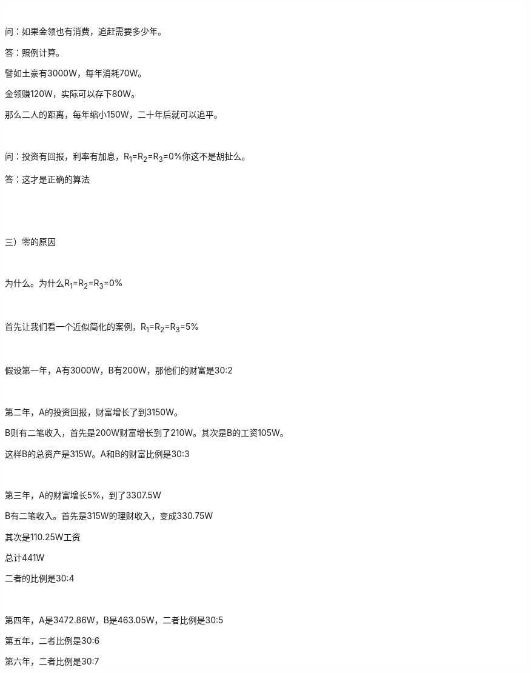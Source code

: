 &nbsp;

问：如果金领也有消费，追赶需要多少年。

答：照例计算。

譬如土豪有3000W，每年消耗70W。

金领赚120W，实际可以存下80W。

那么二人的距离，每年缩小150W，二十年后就可以追平。

&nbsp;

问：投资有回报，利率有加息，R<sub>1</sub>=R<sub>2</sub>=R<sub>3</sub>=0%你这不是胡扯么。

答：这才是正确的算法

&nbsp;



&nbsp;

三）零的原因

&nbsp;

为什么。为什么R<sub>1</sub>=R<sub>2</sub>=R<sub>3</sub>=0%

&nbsp;

首先让我们看一个近似简化的案例，R<sub>1</sub>=R<sub>2</sub>=R<sub>3</sub>=5%

&nbsp;

假设第一年，A有3000W，B有200W，那他们的财富是30:2

&nbsp;

第二年，A的投资回报，财富增长了到3150W。

B则有二笔收入，首先是200W财富增长到了210W。其次是B的工资105W。

这样B的总资产是315W。A和B的财富比例是30:3

&nbsp;

第三年，A的财富增长5%，到了3307.5W

B有二笔收入。首先是315W的理财收入，变成330.75W

其次是110.25W工资

总计441W

二者的比例是30:4

&nbsp;

第四年，A是3472.86W，B是463.05W，二者比例是30:5

第五年，二者比例是30:6

第六年，二者比例是30:7
